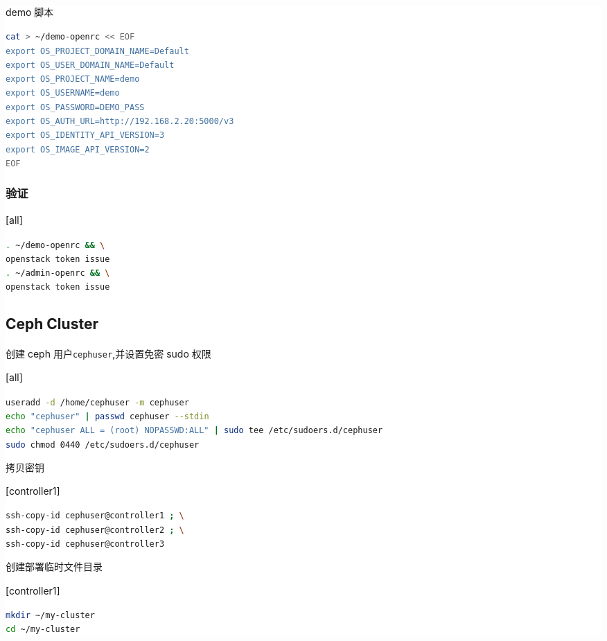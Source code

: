 demo 脚本

```bash
cat > ~/demo-openrc << EOF
export OS_PROJECT_DOMAIN_NAME=Default
export OS_USER_DOMAIN_NAME=Default
export OS_PROJECT_NAME=demo
export OS_USERNAME=demo
export OS_PASSWORD=DEMO_PASS
export OS_AUTH_URL=http://192.168.2.20:5000/v3
export OS_IDENTITY_API_VERSION=3
export OS_IMAGE_API_VERSION=2
EOF
```

### 验证

\[all]

```bash
. ~/demo-openrc && \
openstack token issue
. ~/admin-openrc && \
openstack token issue
```

## Ceph Cluster

创建 ceph 用户`cephuser`,并设置免密 sudo 权限

\[all]

```bash
useradd -d /home/cephuser -m cephuser
echo "cephuser" | passwd cephuser --stdin
echo "cephuser ALL = (root) NOPASSWD:ALL" | sudo tee /etc/sudoers.d/cephuser
sudo chmod 0440 /etc/sudoers.d/cephuser
```

拷贝密钥

\[controller1]

```bash
ssh-copy-id cephuser@controller1 ; \
ssh-copy-id cephuser@controller2 ; \
ssh-copy-id cephuser@controller3
```

创建部署临时文件目录

\[controller1]

```bash
mkdir ~/my-cluster
cd ~/my-cluster
```
